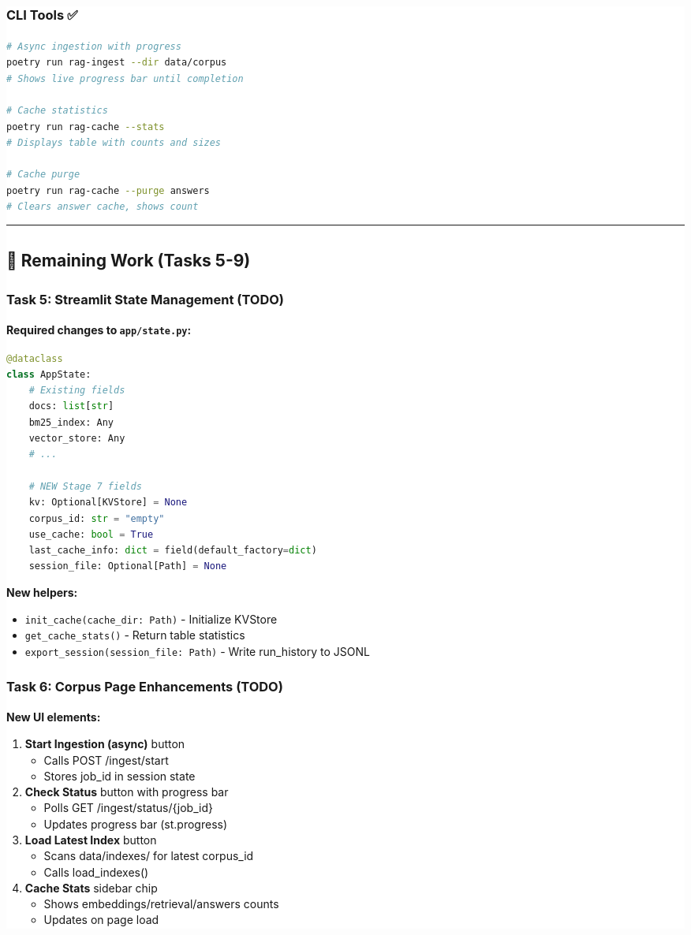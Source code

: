 ### CLI Tools ✅

```bash
# Async ingestion with progress
poetry run rag-ingest --dir data/corpus
# Shows live progress bar until completion

# Cache statistics
poetry run rag-cache --stats
# Displays table with counts and sizes

# Cache purge
poetry run rag-cache --purge answers
# Clears answer cache, shows count
```

---

## 📝 Remaining Work (Tasks 5-9)

### Task 5: Streamlit State Management (TODO)

**Required changes to `app/state.py`:**

```python
@dataclass
class AppState:
    # Existing fields
    docs: list[str]
    bm25_index: Any
    vector_store: Any
    # ...
    
    # NEW Stage 7 fields
    kv: Optional[KVStore] = None
    corpus_id: str = "empty"
    use_cache: bool = True
    last_cache_info: dict = field(default_factory=dict)
    session_file: Optional[Path] = None
```

**New helpers:**
- `init_cache(cache_dir: Path)` - Initialize KVStore
- `get_cache_stats()` - Return table statistics
- `export_session(session_file: Path)` - Write run_history to JSONL

### Task 6: Corpus Page Enhancements (TODO)

**New UI elements:**
1. **Start Ingestion (async)** button
   - Calls POST /ingest/start
   - Stores job_id in session state
2. **Check Status** button with progress bar
   - Polls GET /ingest/status/{job_id}
   - Updates progress bar (st.progress)
3. **Load Latest Index** button
   - Scans data/indexes/ for latest corpus_id
   - Calls load_indexes()
4. **Cache Stats** sidebar chip
   - Shows embeddings/retrieval/answers counts
   - Updates on page load
